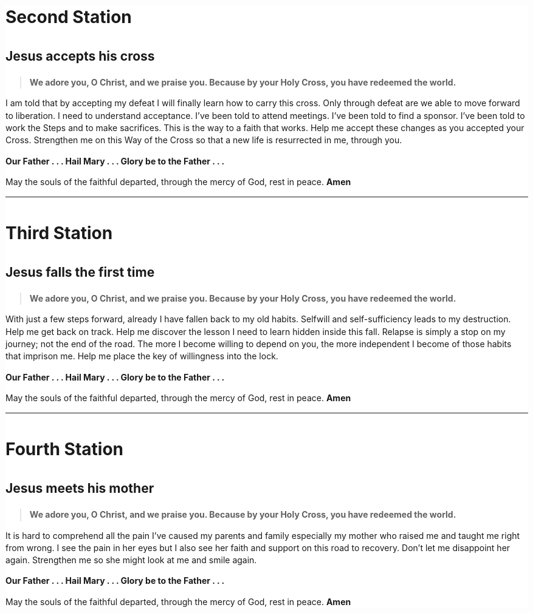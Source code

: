 # Second Station
## Jesus accepts his cross

> **We adore you, O Christ, and we praise you.
> Because by your Holy Cross, you have redeemed the world.**

I am told that by accepting my defeat I will finally learn how to carry this cross. Only through defeat are we able to move forward to liberation. I need to understand acceptance. I’ve been told to attend meetings. I’ve been told to find a sponsor. I’ve been told to work the Steps and to make sacrifices. This is the way to a faith that works. Help me accept these changes as you accepted your Cross. Strengthen me on this Way of the Cross so that a new life is resurrected in me, through you.

**Our Father . . . Hail Mary . . . Glory be to the Father . . .**

May the souls of the faithful departed, through the mercy of God, rest in peace. **Amen**

----------
 
# Third Station
## Jesus falls the first time

> **We adore you, O Christ, and we praise you.
> Because by your Holy Cross, you have redeemed the world.**

With just a few steps forward, already I have fallen back to my old habits. Selfwill and self-sufficiency leads to my destruction. Help me get back on track. Help me discover the lesson I need to learn hidden inside this fall. Relapse is simply a stop on my journey; not the end of the road. The more I become willing to depend on you, the more independent I become of those habits that imprison me. Help me place the key of willingness into the lock.

**Our Father . . . Hail Mary . . . Glory be to the Father . . .**

May the souls of the faithful departed, through the mercy of God, rest in peace. **Amen**

----------

# Fourth Station
## Jesus meets his mother

> **We adore you, O Christ, and we praise you.
> Because by your Holy Cross, you have redeemed the world.**

It is hard to comprehend all the pain I’ve caused my parents and family especially my mother who raised me and taught me right from wrong. I see the pain in her eyes but I also see her faith and support on this road to recovery. Don’t let me disappoint her again. Strengthen me so she might look at me and smile again.

**Our Father . . . Hail Mary . . . Glory be to the Father . . .**

May the souls of the faithful departed, through the mercy of God, rest in peace. **Amen**
